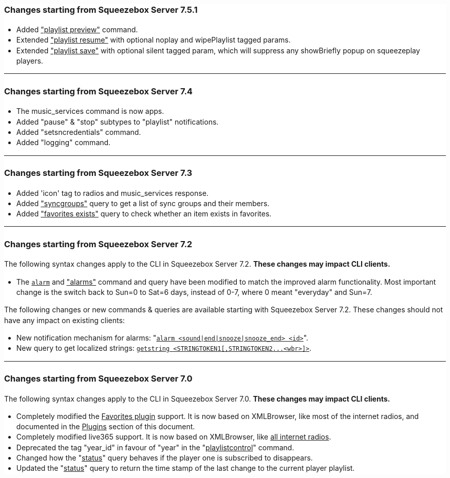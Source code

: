 
### Changes starting from Squeezebox Server 7.5.1

- Added ["playlist preview"](#playerid-playlist-preview-taggedparameters) command.
- Extended ["playlist resume"](#playerid-playlist-resume-playlist-taggedparameters) with optional noplay and wipePlaylist tagged params.
- Extended ["playlist save"](#playerid-playlist-save-filename-taggedparameters) with optional silent tagged param, which will suppress any showBriefly popup on squeezeplay players.

---

### Changes starting from Squeezebox Server 7.4

- The music_services command is now apps.
- Added "pause" & "stop" subtypes to "playlist" notifications.
- Added "setsncredentials" command.
- Added "logging" command.

---

### Changes starting from Squeezebox Server 7.3

- Added 'icon' tag to radios and music_services response.
- Added ["syncgroups"](#syncgroups-) query to get a list of sync groups and their members.
- Added ["favorites exists"](#favorites-exists-id--url) query to check whether an item exists in favorites.

---

### Changes starting from Squeezebox Server 7.2

The following syntax changes apply to the CLI in Squeezebox Server 7.2\. **These changes may impact CLI clients.**

- The [`alarm`](#playerid-alarm-addupdatedeleteenableallwbrdisablealldefaultvolume-taggedparameters) and ["alarms"](#playerid-alarm-addupdatedeleteenableallwbrdisablealldefaultvolume-taggedparameters) command and query have been modified to match the improved alarm functionality. Most important change is the switch back to Sun=0 to Sat=6 days, instead of 0-7, where 0 meant "everyday" and Sun=7.

The following changes or new commands & queries are available starting with Squeezebox Server 7.2\. These changes should not have any impact on existing clients:

- New notification mechanism for alarms: "[`alarm <sound|end|snooze|snooze_end> <id>`](#playerid-alarm-soundendsnoozesnooze_end-id)".
- New query to get localized strings: [`getstring <STRINGTOKEN1[,STRINGTOKEN2...<wbr>]>`](#getstring-stringtoken1stringtoken2wbr).

---

### Changes starting from Squeezebox Server 7.0

The following syntax changes apply to the CLI in Squeezebox Server 7.0\. **These changes may impact CLI clients.**

- Completely modified the [Favorites plugin](#favorites) support. It is now based on XMLBrowser, like most of the internet radios, and documented in the [Plugins](#plugins-commands-and-queries) section of this document.
- Completely modified live365 support. It is now based on XMLBrowser, like [all internet radios](#live-music-archive-live365-mp3tunes-pandora-podcasts-radioio-radiotime-rhapsody-shoutcast-sirius-staff-picks-rss).
- Deprecated the tag "year_id" in favour of "year" in the "[playlistcontrol](#playerid-playlistcontrol-taggedparameters)" command.
- Changed how the "[status](#playerid-status-start-itemsperresponse-taggedparameters)" query behaves if the player one is subscribed to disappears.
- Updated the "[status](#playerid-status-start-itemsperresponse-taggedparameters)" query to return the time stamp of the last change to the current player playlist.